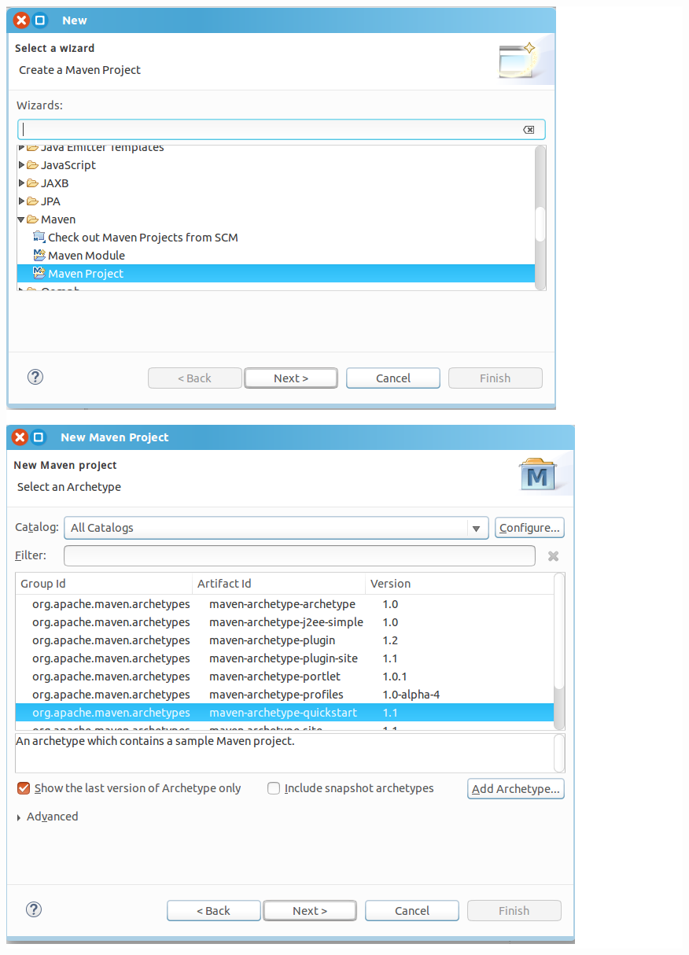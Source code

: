 ![](../md/img/leesf456/616953-20161103215228986-1623829740.png)

![](../md/img/leesf456/616953-20161103215241549-1778621628.png)
